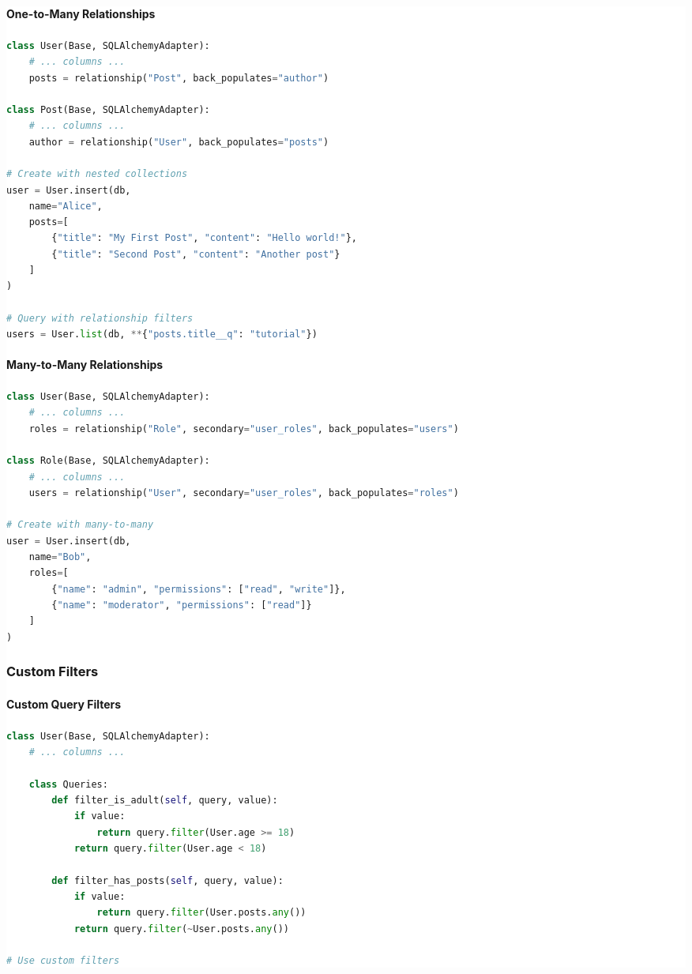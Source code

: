 #### One-to-Many Relationships

```python
class User(Base, SQLAlchemyAdapter):
    # ... columns ...
    posts = relationship("Post", back_populates="author")

class Post(Base, SQLAlchemyAdapter):
    # ... columns ...
    author = relationship("User", back_populates="posts")

# Create with nested collections
user = User.insert(db,
    name="Alice",
    posts=[
        {"title": "My First Post", "content": "Hello world!"},
        {"title": "Second Post", "content": "Another post"}
    ]
)

# Query with relationship filters
users = User.list(db, **{"posts.title__q": "tutorial"})
```

#### Many-to-Many Relationships

```python
class User(Base, SQLAlchemyAdapter):
    # ... columns ...
    roles = relationship("Role", secondary="user_roles", back_populates="users")

class Role(Base, SQLAlchemyAdapter):
    # ... columns ...
    users = relationship("User", secondary="user_roles", back_populates="roles")

# Create with many-to-many
user = User.insert(db,
    name="Bob",
    roles=[
        {"name": "admin", "permissions": ["read", "write"]},
        {"name": "moderator", "permissions": ["read"]}
    ]
)
```

### Custom Filters

#### Custom Query Filters

```python
class User(Base, SQLAlchemyAdapter):
    # ... columns ...

    class Queries:
        def filter_is_adult(self, query, value):
            if value:
                return query.filter(User.age >= 18)
            return query.filter(User.age < 18)

        def filter_has_posts(self, query, value):
            if value:
                return query.filter(User.posts.any())
            return query.filter(~User.posts.any())

# Use custom filters
```